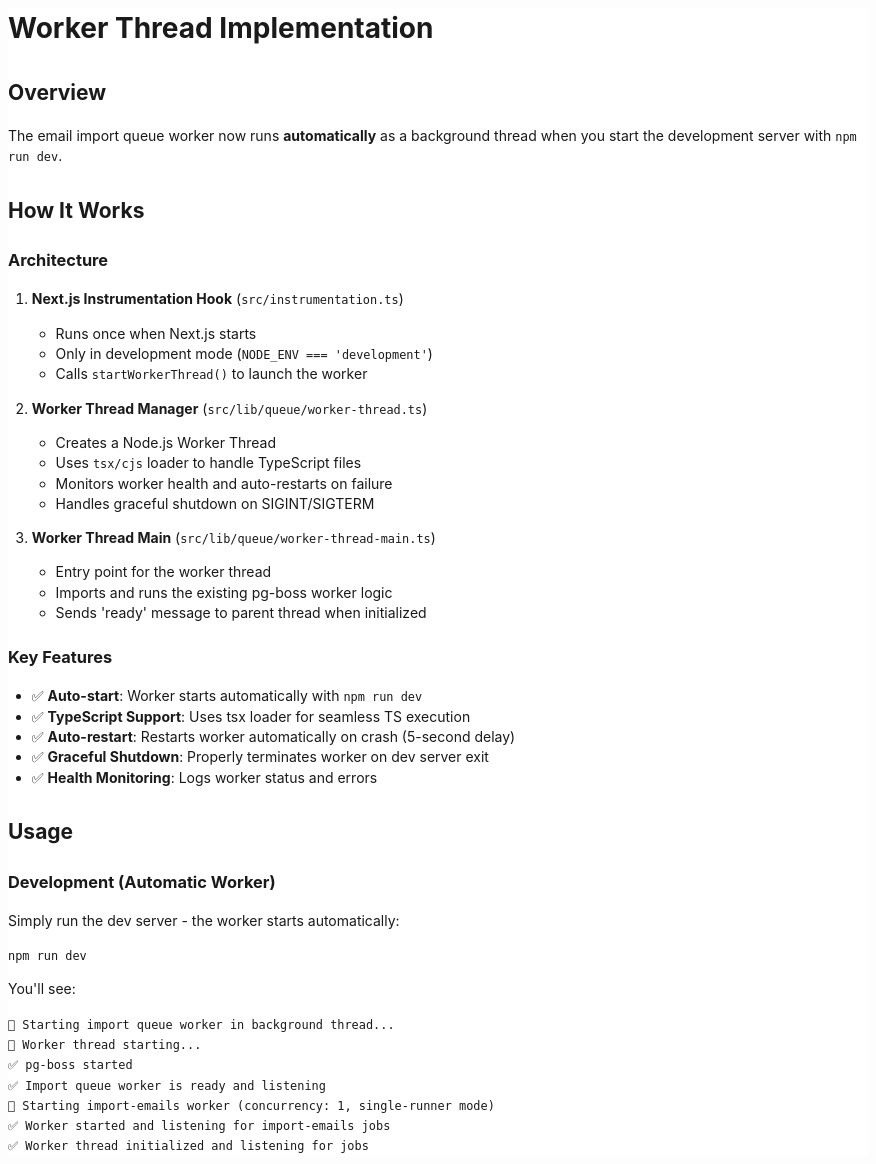 # Worker Thread Implementation

## Overview

The email import queue worker now runs **automatically** as a background thread when you start the development server with `npm run dev`.

## How It Works

### Architecture

1. **Next.js Instrumentation Hook** (`src/instrumentation.ts`)
   - Runs once when Next.js starts
   - Only in development mode (`NODE_ENV === 'development'`)
   - Calls `startWorkerThread()` to launch the worker

2. **Worker Thread Manager** (`src/lib/queue/worker-thread.ts`)
   - Creates a Node.js Worker Thread
   - Uses `tsx/cjs` loader to handle TypeScript files
   - Monitors worker health and auto-restarts on failure
   - Handles graceful shutdown on SIGINT/SIGTERM

3. **Worker Thread Main** (`src/lib/queue/worker-thread-main.ts`)
   - Entry point for the worker thread
   - Imports and runs the existing pg-boss worker logic
   - Sends 'ready' message to parent thread when initialized

### Key Features

- ✅ **Auto-start**: Worker starts automatically with `npm run dev`
- ✅ **TypeScript Support**: Uses tsx loader for seamless TS execution
- ✅ **Auto-restart**: Restarts worker automatically on crash (5-second delay)
- ✅ **Graceful Shutdown**: Properly terminates worker on dev server exit
- ✅ **Health Monitoring**: Logs worker status and errors

## Usage

### Development (Automatic Worker)

Simply run the dev server - the worker starts automatically:

```bash
npm run dev
```

You'll see:
```
🚀 Starting import queue worker in background thread...
🔧 Worker thread starting...
✅ pg-boss started
✅ Import queue worker is ready and listening
🚀 Starting import-emails worker (concurrency: 1, single-runner mode)
✅ Worker started and listening for import-emails jobs
✅ Worker thread initialized and listening for jobs
```
